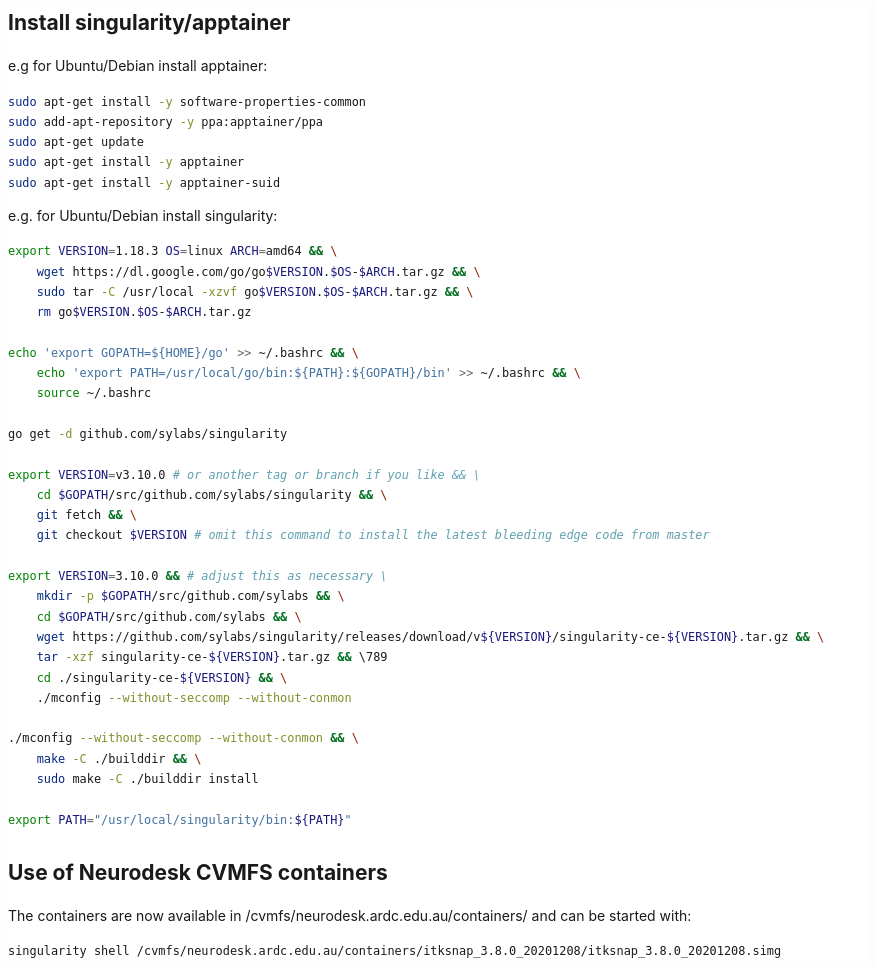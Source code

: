 ## Install singularity/apptainer 

e.g for Ubuntu/Debian install apptainer:
```bash
sudo apt-get install -y software-properties-common
sudo add-apt-repository -y ppa:apptainer/ppa
sudo apt-get update
sudo apt-get install -y apptainer
sudo apt-get install -y apptainer-suid
```

e.g. for Ubuntu/Debian install singularity:
```bash
export VERSION=1.18.3 OS=linux ARCH=amd64 && \
    wget https://dl.google.com/go/go$VERSION.$OS-$ARCH.tar.gz && \
    sudo tar -C /usr/local -xzvf go$VERSION.$OS-$ARCH.tar.gz && \
    rm go$VERSION.$OS-$ARCH.tar.gz

echo 'export GOPATH=${HOME}/go' >> ~/.bashrc && \
    echo 'export PATH=/usr/local/go/bin:${PATH}:${GOPATH}/bin' >> ~/.bashrc && \
    source ~/.bashrc

go get -d github.com/sylabs/singularity

export VERSION=v3.10.0 # or another tag or branch if you like && \
    cd $GOPATH/src/github.com/sylabs/singularity && \
    git fetch && \
    git checkout $VERSION # omit this command to install the latest bleeding edge code from master

export VERSION=3.10.0 && # adjust this as necessary \
    mkdir -p $GOPATH/src/github.com/sylabs && \
    cd $GOPATH/src/github.com/sylabs && \
    wget https://github.com/sylabs/singularity/releases/download/v${VERSION}/singularity-ce-${VERSION}.tar.gz && \
    tar -xzf singularity-ce-${VERSION}.tar.gz && \789
    cd ./singularity-ce-${VERSION} && \
    ./mconfig --without-seccomp --without-conmon

./mconfig --without-seccomp --without-conmon && \
    make -C ./builddir && \
    sudo make -C ./builddir install

export PATH="/usr/local/singularity/bin:${PATH}"
```

## Use of Neurodesk CVMFS containers
The containers are now available in /cvmfs/neurodesk.ardc.edu.au/containers/ and can be started with:
```bash
singularity shell /cvmfs/neurodesk.ardc.edu.au/containers/itksnap_3.8.0_20201208/itksnap_3.8.0_20201208.simg
```
